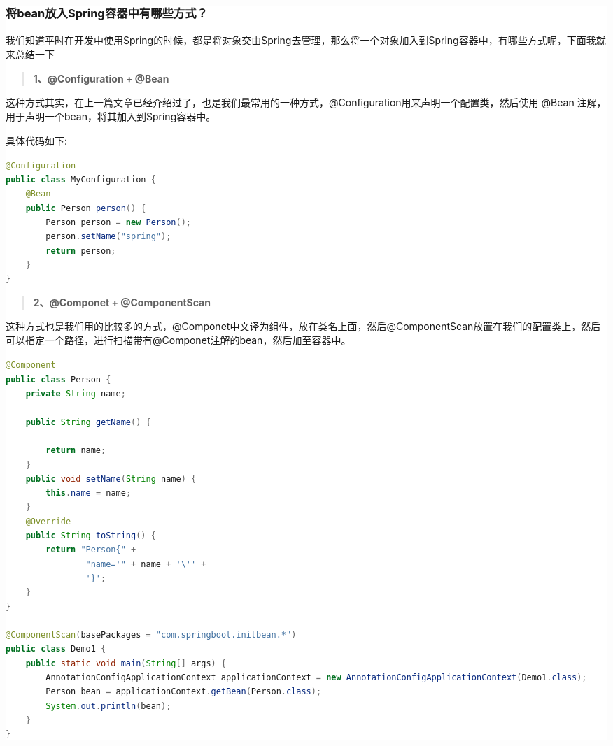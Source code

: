 ### 将bean放入Spring容器中有哪些方式？

我们知道平时在开发中使用Spring的时候，都是将对象交由Spring去管理，那么将一个对象加入到Spring容器中，有哪些方式呢，下面我就来总结一下

>**1、@Configuration + @Bean**

这种方式其实，在上一篇文章已经介绍过了，也是我们最常用的一种方式，@Configuration用来声明一个配置类，然后使用 @Bean 注解，用于声明一个bean，将其加入到Spring容器中。

具体代码如下:

```java
@Configuration
public class MyConfiguration {
    @Bean
    public Person person() {
        Person person = new Person();
        person.setName("spring");
        return person;
    }
}
```

>**2、@Componet + @ComponentScan**

这种方式也是我们用的比较多的方式，@Componet中文译为组件，放在类名上面，然后@ComponentScan放置在我们的配置类上，然后可以指定一个路径，进行扫描带有@Componet注解的bean，然后加至容器中。

```java
@Component
public class Person {
    private String name;
 
    public String getName() {
 
        return name;
    }
    public void setName(String name) {
        this.name = name;
    }
    @Override
    public String toString() {
        return "Person{" +
                "name='" + name + '\'' +
                '}';
    }
}
 
@ComponentScan(basePackages = "com.springboot.initbean.*")
public class Demo1 {
    public static void main(String[] args) {
        AnnotationConfigApplicationContext applicationContext = new AnnotationConfigApplicationContext(Demo1.class);
        Person bean = applicationContext.getBean(Person.class);
        System.out.println(bean);
    }
}
```
